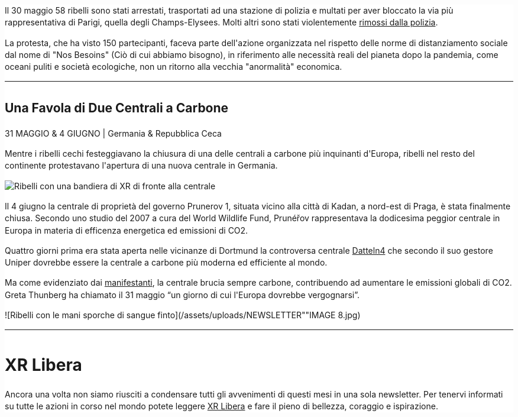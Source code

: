 Il 30 maggio 58 ribelli sono stati arrestati, trasportati ad una stazione di
polizia e multati per aver bloccato la via più rappresentativa di Parigi,
quella degli Champs-Elysees. Molti altri sono stati violentemente [rimossi
dalla polizia](https://twitter.com/LPLdirect/status/1266688393079119872).

La protesta, che ha visto 150 partecipanti, faceva parte dell'azione
organizzata nel rispetto delle norme di distanziamento sociale dal nome di
"Nos Besoins" (Ciò di cui abbiamo bisogno), in riferimento alle necessità
reali del pianeta dopo la pandemia, come oceani puliti e società ecologiche,
non un ritorno alla vecchia "anormalità" economica.

- - -

## Una Favola di Due Centrali a Carbone

31 MAGGIO & 4 GIUGNO | Germania & Repubblica Ceca

Mentre i ribelli cechi festeggiavano la chiusura di una delle centrali a
carbone più inquinanti d'Europa, ribelli nel resto del continente
protestavano l'apertura di una nuova centrale in Germania.

![Ribelli con una bandiera di XR di fronte alla
centrale](/assets/uploads/NEWSLETTERIMAGE7.jpg)

Il 4 giugno la centrale di proprietà del governo Prunerov 1, situata vicino
alla città di Kadan, a nord-est di Praga, è stata finalmente chiusa. Secondo
uno studio del 2007 a cura del World Wildlife Fund, Prunéřov rappresentava
la dodicesima peggior centrale in Europa in materia di efficenza energetica
ed emissioni di CO2.[](https://en.wikipedia.org/wiki/Carbon_dioxide)

Quattro giorni prima era stata aperta nelle vicinanze di Dortmund la
controversa centrale
[Datteln4](https://twitter.com/hashtag/StopDatteIn4?src=hashtag_click) che
secondo il suo gestore Uniper dovrebbe essere la centrale a carbone più
moderna ed efficiente al mondo.

Ma come evidenziato dai
[manifestanti](https://www.youtube.com/watch?v=2Cs1DKyshAw&feature=youtu.be),
la centrale brucia sempre carbone, contribuendo ad aumentare le emissioni
globali di CO2. Greta Thunberg ha chiamato il 31 maggio “un giorno di cui
l'Europa dovrebbe vergognarsi”.

![Ribelli con le mani sporche di sangue
finto](/assets/uploads/NEWSLETTER""IMAGE 8.jpg)

- - -

# XR Libera

Ancora una volta non siamo riusciti a condensare tutti gli avvenimenti di
questi mesi in una sola newsletter. Per tenervi informati su tutte le azioni
in corso nel mondo potete leggere [XR
Libera](https://rebellion.global/blog/2020/06/18/xr-unchained-15) e fare il
pieno di bellezza, coraggio e ispirazione.
